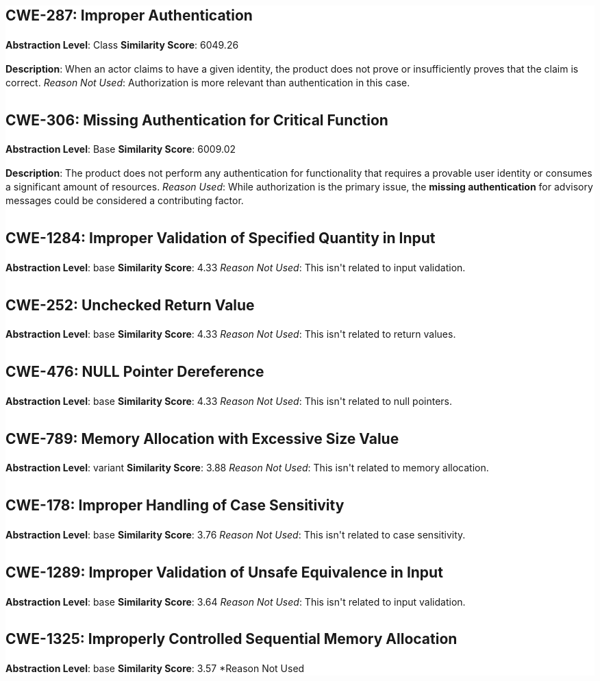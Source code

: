 ## CWE-287: Improper Authentication
**Abstraction Level**: Class
**Similarity Score**: 6049.26

**Description**:
When an actor claims to have a given identity, the product does not prove or insufficiently proves that the claim is correct.
*Reason Not Used*: Authorization is more relevant than authentication in this case.

## CWE-306: Missing Authentication for Critical Function
**Abstraction Level**: Base
**Similarity Score**: 6009.02

**Description**:
The product does not perform any authentication for functionality that requires a provable user identity or consumes a significant amount of resources.
*Reason Used*: While authorization is the primary issue, the **missing authentication** for advisory messages could be considered a contributing factor.

## CWE-1284: Improper Validation of Specified Quantity in Input
**Abstraction Level**: base
**Similarity Score**: 4.33
*Reason Not Used*: This isn't related to input validation.

## CWE-252: Unchecked Return Value
**Abstraction Level**: base
**Similarity Score**: 4.33
*Reason Not Used*: This isn't related to return values.

## CWE-476: NULL Pointer Dereference
**Abstraction Level**: base
**Similarity Score**: 4.33
*Reason Not Used*: This isn't related to null pointers.

## CWE-789: Memory Allocation with Excessive Size Value
**Abstraction Level**: variant
**Similarity Score**: 3.88
*Reason Not Used*: This isn't related to memory allocation.

## CWE-178: Improper Handling of Case Sensitivity
**Abstraction Level**: base
**Similarity Score**: 3.76
*Reason Not Used*: This isn't related to case sensitivity.

## CWE-1289: Improper Validation of Unsafe Equivalence in Input
**Abstraction Level**: base
**Similarity Score**: 3.64
*Reason Not Used*: This isn't related to input validation.

## CWE-1325: Improperly Controlled Sequential Memory Allocation
**Abstraction Level**: base
**Similarity Score**: 3.57
*Reason Not Used